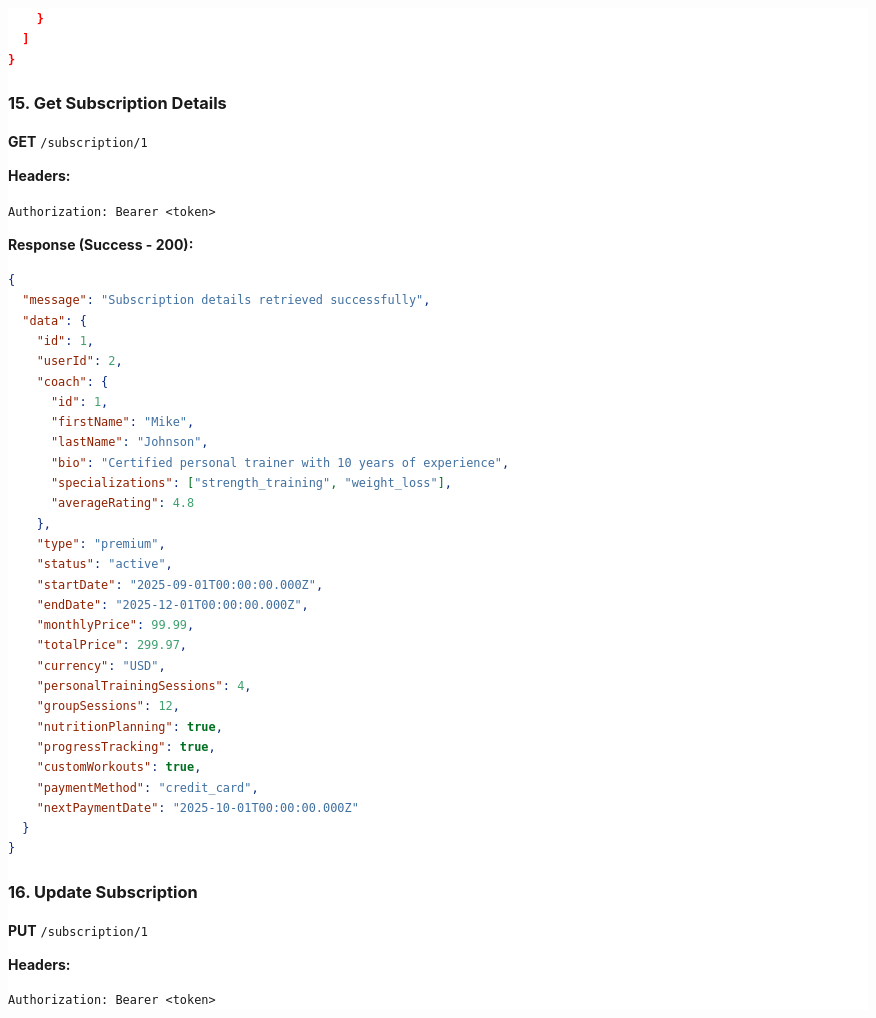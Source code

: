```json
    }
  ]
}
```

### 15. Get Subscription Details
**GET** `/subscription/1`

**Headers:**
```
Authorization: Bearer <token>
```

**Response (Success - 200):**
```json
{
  "message": "Subscription details retrieved successfully",
  "data": {
    "id": 1,
    "userId": 2,
    "coach": {
      "id": 1,
      "firstName": "Mike",
      "lastName": "Johnson",
      "bio": "Certified personal trainer with 10 years of experience",
      "specializations": ["strength_training", "weight_loss"],
      "averageRating": 4.8
    },
    "type": "premium",
    "status": "active",
    "startDate": "2025-09-01T00:00:00.000Z",
    "endDate": "2025-12-01T00:00:00.000Z",
    "monthlyPrice": 99.99,
    "totalPrice": 299.97,
    "currency": "USD",
    "personalTrainingSessions": 4,
    "groupSessions": 12,
    "nutritionPlanning": true,
    "progressTracking": true,
    "customWorkouts": true,
    "paymentMethod": "credit_card",
    "nextPaymentDate": "2025-10-01T00:00:00.000Z"
  }
}
```

### 16. Update Subscription
**PUT** `/subscription/1`

**Headers:**
```
Authorization: Bearer <token>
```
